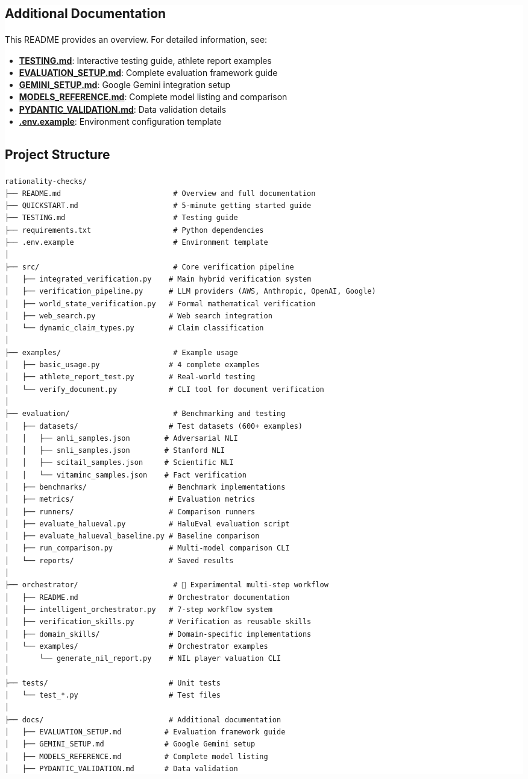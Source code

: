 ## Additional Documentation

This README provides an overview. For detailed information, see:

- **[TESTING.md](TESTING.md)**: Interactive testing guide, athlete report examples
- **[EVALUATION_SETUP.md](EVALUATION_SETUP.md)**: Complete evaluation framework guide
- **[GEMINI_SETUP.md](GEMINI_SETUP.md)**: Google Gemini integration setup
- **[MODELS_REFERENCE.md](MODELS_REFERENCE.md)**: Complete model listing and comparison
- **[PYDANTIC_VALIDATION.md](PYDANTIC_VALIDATION.md)**: Data validation details
- **[.env.example](.env.example)**: Environment configuration template

## Project Structure

```
rationality-checks/
├── README.md                          # Overview and full documentation
├── QUICKSTART.md                      # 5-minute getting started guide
├── TESTING.md                         # Testing guide
├── requirements.txt                   # Python dependencies
├── .env.example                       # Environment template
│
├── src/                               # Core verification pipeline
│   ├── integrated_verification.py    # Main hybrid verification system
│   ├── verification_pipeline.py      # LLM providers (AWS, Anthropic, OpenAI, Google)
│   ├── world_state_verification.py   # Formal mathematical verification
│   ├── web_search.py                 # Web search integration
│   └── dynamic_claim_types.py        # Claim classification
│
├── examples/                          # Example usage
│   ├── basic_usage.py                # 4 complete examples
│   ├── athlete_report_test.py        # Real-world testing
│   └── verify_document.py            # CLI tool for document verification
│
├── evaluation/                        # Benchmarking and testing
│   ├── datasets/                     # Test datasets (600+ examples)
│   │   ├── anli_samples.json        # Adversarial NLI
│   │   ├── snli_samples.json        # Stanford NLI
│   │   ├── scitail_samples.json     # Scientific NLI
│   │   └── vitaminc_samples.json    # Fact verification
│   ├── benchmarks/                   # Benchmark implementations
│   ├── metrics/                      # Evaluation metrics
│   ├── runners/                      # Comparison runners
│   ├── evaluate_halueval.py          # HaluEval evaluation script
│   ├── evaluate_halueval_baseline.py # Baseline comparison
│   ├── run_comparison.py             # Multi-model comparison CLI
│   └── reports/                      # Saved results
│
├── orchestrator/                      # 🔬 Experimental multi-step workflow
│   ├── README.md                     # Orchestrator documentation
│   ├── intelligent_orchestrator.py   # 7-step workflow system
│   ├── verification_skills.py        # Verification as reusable skills
│   ├── domain_skills/                # Domain-specific implementations
│   └── examples/                     # Orchestrator examples
│       └── generate_nil_report.py    # NIL player valuation CLI
│
├── tests/                            # Unit tests
│   └── test_*.py                     # Test files
│
├── docs/                             # Additional documentation
│   ├── EVALUATION_SETUP.md          # Evaluation framework guide
│   ├── GEMINI_SETUP.md              # Google Gemini setup
│   ├── MODELS_REFERENCE.md          # Complete model listing
│   ├── PYDANTIC_VALIDATION.md       # Data validation
```